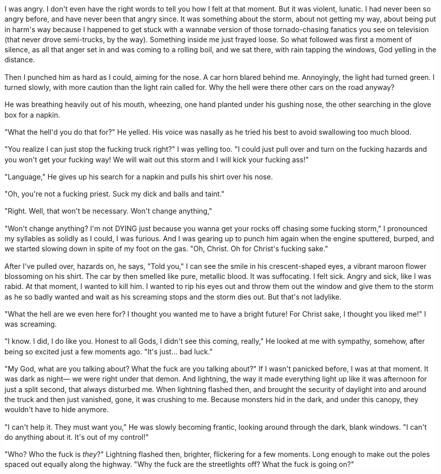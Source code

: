 I was angry. I don't even have the right words to tell you how I felt at that moment. But it was violent, lunatic. I had never been so angry before, and have never been that angry since. It was something about the storm, about not getting my way, about being put in harm's way because I happened to get stuck with a wannabe version of those tornado-chasing fanatics you see on television (that never drove semi-trucks, by the way). Something inside me just frayed loose. So what followed was first a moment of silence, as all that anger set in and was coming to a rolling boil, and we sat there, with rain tapping the windows, God yelling in the distance.

Then I punched him as hard as I could, aiming for the nose. A car horn blared behind me. Annoyingly, the light had turned green. I turned slowly, with more caution than the light rain called for. Why the hell were there other cars on the road anyway?

He was breathing heavily out of his mouth, wheezing, one hand planted under his gushing nose, the other searching in the glove box for a napkin.

"What the hell'd you do that for?" He yelled. His voice was nasally as he tried his best to avoid swallowing too much blood.

"You realize I can just stop the fucking truck right?" I was yelling too. "I could just pull over and turn on the fucking hazards and you won't get your fucking way! We will wait out this storm and I will kick your fucking ass!"

"Language," He gives up his search for a napkin and pulls his shirt over his nose.

"Oh, you're not a fucking priest. Suck my dick and balls and taint."

"Right. Well, that won't be necessary. Won't change anything,"

"Won't change anything? I'm not DYING just because you wanna get your rocks off chasing some fucking storm," I pronounced my syllables as solidly as I could, I was furious. And I was gearing up to punch him again when the engine sputtered, burped, and we started slowing down in spite of my foot on the gas. "Oh, Christ. Oh for Christ's fucking sake."

After I've pulled over, hazards on, he says, "Told you," I can see the smile in his crescent-shaped eyes, a vibrant maroon flower blossoming on his shirt. The car by then smelled like pure, metallic blood. It was suffocating. I felt sick. Angry and sick, like I was rabid. At that moment, I wanted to kill him. I wanted to rip his eyes out and throw them out the window and give them to the storm as he so badly wanted and wait as his screaming stops and the storm dies out. But that's not ladylike.

"What the hell are we even here for? I thought you wanted me to have a bright future! For Christ sake, I thought you liked me!" I was screaming.

"I know. I did, I do like you. Honest to all Gods, I didn't see this coming, really," He looked at me with sympathy, somehow, after being so excited just a few moments ago. "It's just... bad luck."

"My God, what are you talking about? What the fuck are you talking about?" If I wasn't panicked before, I was at that moment. It was dark as night— we were right under that demon. And lightning, the way it made everything light up like it was afternoon for just a split second, that always disturbed me. When lightning flashed then, and brought the security of daylight into and around the truck and then just vanished, gone, it was crushing to me. Because monsters hid in the dark, and under this canopy, they wouldn't have to hide anymore.

"I can't help it. They must want you," He was slowly becoming frantic, looking around through the dark, blank windows. "I can't do anything about it. It's out of my control!"

"Who? Who the fuck is *they*?" Lightning flashed then, brighter, flickering for a few moments. Long enough to make out the poles spaced out equally along the highway. "Why the fuck are the streetlights off? What the fuck is going on?"
